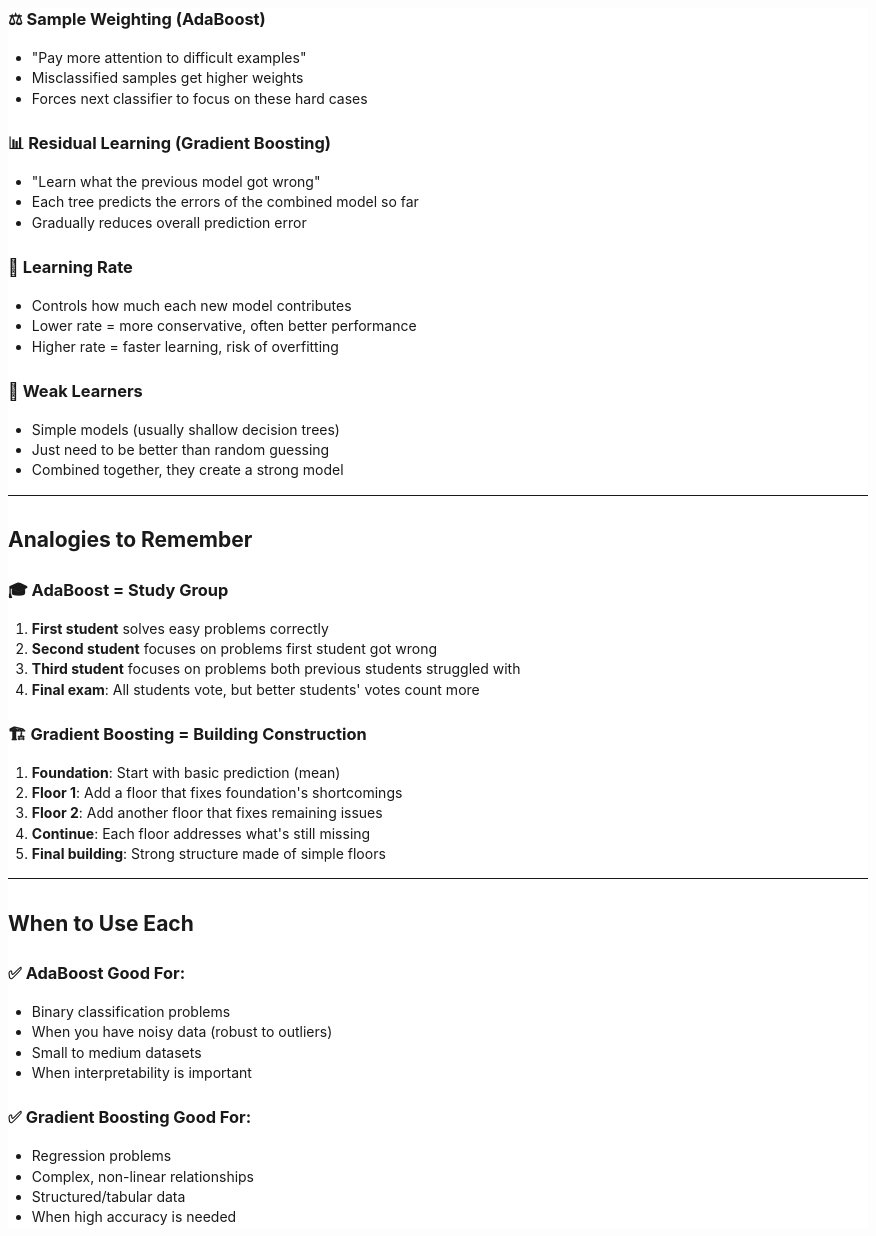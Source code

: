 ### ⚖️ **Sample Weighting (AdaBoost)**
- "Pay more attention to difficult examples"
- Misclassified samples get higher weights
- Forces next classifier to focus on these hard cases

### 📊 **Residual Learning (Gradient Boosting)**
- "Learn what the previous model got wrong"
- Each tree predicts the errors of the combined model so far
- Gradually reduces overall prediction error

### 🐌 **Learning Rate**
- Controls how much each new model contributes
- Lower rate = more conservative, often better performance
- Higher rate = faster learning, risk of overfitting

### 🌳 **Weak Learners**
- Simple models (usually shallow decision trees)
- Just need to be better than random guessing
- Combined together, they create a strong model

---

## Analogies to Remember

### 🎓 **AdaBoost = Study Group**
1. **First student** solves easy problems correctly
2. **Second student** focuses on problems first student got wrong
3. **Third student** focuses on problems both previous students struggled with
4. **Final exam**: All students vote, but better students' votes count more

### 🏗️ **Gradient Boosting = Building Construction**
1. **Foundation**: Start with basic prediction (mean)
2. **Floor 1**: Add a floor that fixes foundation's shortcomings
3. **Floor 2**: Add another floor that fixes remaining issues
4. **Continue**: Each floor addresses what's still missing
5. **Final building**: Strong structure made of simple floors

---

## When to Use Each

### ✅ **AdaBoost Good For:**
- Binary classification problems
- When you have noisy data (robust to outliers)
- Small to medium datasets
- When interpretability is important

### ✅ **Gradient Boosting Good For:**
- Regression problems
- Complex, non-linear relationships  
- Structured/tabular data
- When high accuracy is needed
